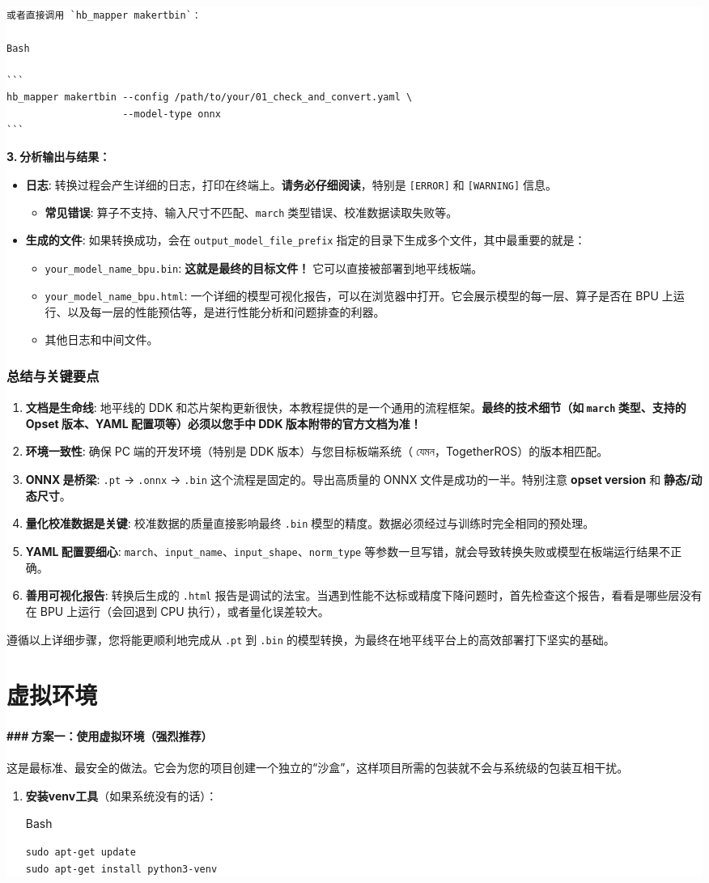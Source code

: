     或者直接调用 `hb_mapper makertbin`：
    
    Bash
    
    ```
    hb_mapper makertbin --config /path/to/your/01_check_and_convert.yaml \
                        --model-type onnx
    ```
    

**3. 分析输出与结果：**

- **日志**: 转换过程会产生详细的日志，打印在终端上。**请务必仔细阅读**，特别是 `[ERROR]` 和 `[WARNING]` 信息。
    
    - **常见错误**: 算子不支持、输入尺寸不匹配、`march` 类型错误、校准数据读取失败等。
        
- **生成的文件**: 如果转换成功，会在 `output_model_file_prefix` 指定的目录下生成多个文件，其中最重要的就是：
    
    - `your_model_name_bpu.bin`: **这就是最终的目标文件！** 它可以直接被部署到地平线板端。
        
    - `your_model_name_bpu.html`: 一个详细的模型可视化报告，可以在浏览器中打开。它会展示模型的每一层、算子是否在 BPU 上运行、以及每一层的性能预估等，是进行性能分析和问题排查的利器。
        
    - 其他日志和中间文件。
        

### 总结与关键要点

1. **文档是生命线**: 地平线的 DDK 和芯片架构更新很快，本教程提供的是一个通用的流程框架。**最终的技术细节（如 `march` 类型、支持的 Opset 版本、YAML 配置项等）必须以您手中 DDK 版本附带的官方文档为准！**
    
2. **环境一致性**: 确保 PC 端的开发环境（特别是 DDK 版本）与您目标板端系统（ যেমন，TogetherROS）的版本相匹配。
    
3. **ONNX 是桥梁**: `.pt` -> `.onnx` -> `.bin` 这个流程是固定的。导出高质量的 ONNX 文件是成功的一半。特别注意 **opset version** 和 **静态/动态尺寸**。
    
4. **量化校准数据是关键**: 校准数据的质量直接影响最终 `.bin` 模型的精度。数据必须经过与训练时完全相同的预处理。
    
5. **YAML 配置要细心**: `march`、`input_name`、`input_shape`、`norm_type` 等参数一旦写错，就会导致转换失败或模型在板端运行结果不正确。
    
6. **善用可视化报告**: 转换后生成的 `.html` 报告是调试的法宝。当遇到性能不达标或精度下降问题时，首先检查这个报告，看看是哪些层没有在 BPU 上运行（会回退到 CPU 执行），或者量化误差较大。
    

遵循以上详细步骤，您将能更顺利地完成从 `.pt` 到 `.bin` 的模型转换，为最终在地平线平台上的高效部署打下坚实的基础。

# 虚拟环境
#### ### 方案一：使用虚拟环境（强烈推荐）

这是最标准、最安全的做法。它会为您的项目创建一个独立的“沙盒”，这样项目所需的包装就不会与系统级的包装互相干扰。

1. **安装venv工具**（如果系统没有的话）：
    
    Bash
    
    ```
    sudo apt-get update
    sudo apt-get install python3-venv
    ```
    